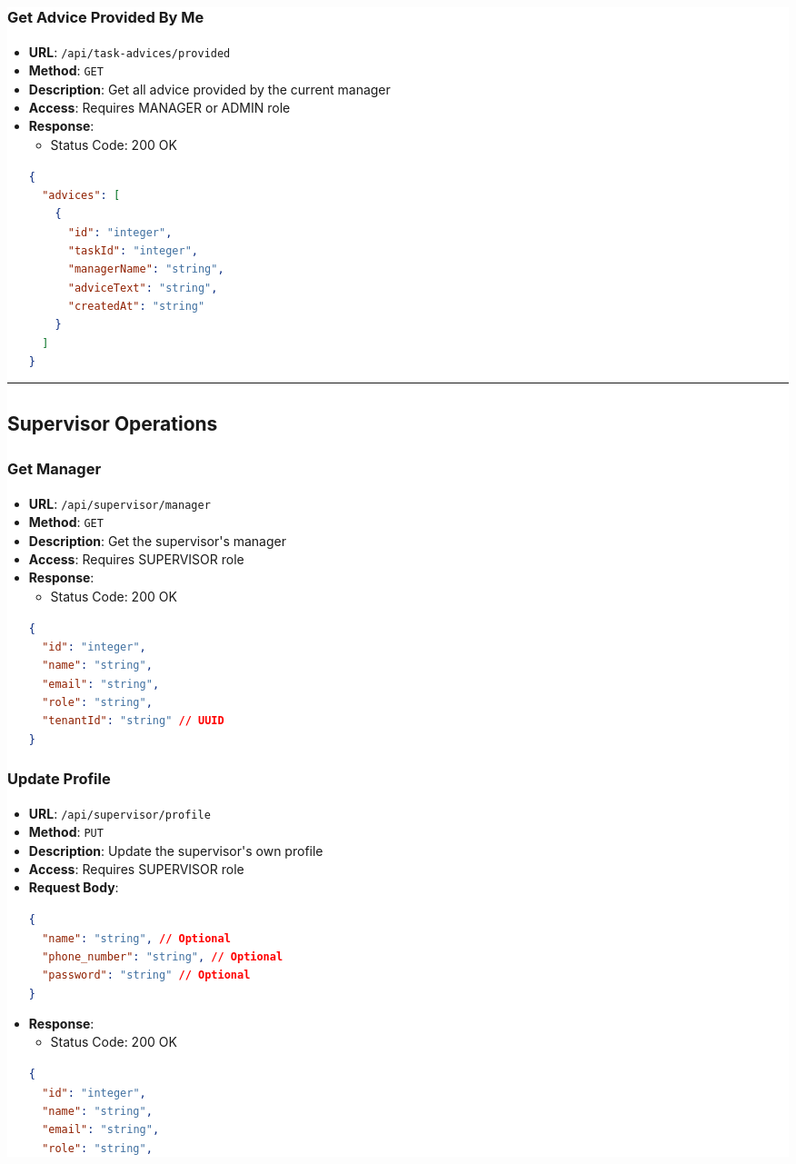 
### Get Advice Provided By Me
- **URL**: `/api/task-advices/provided`
- **Method**: `GET`
- **Description**: Get all advice provided by the current manager
- **Access**: Requires MANAGER or ADMIN role
- **Response**:
    - Status Code: 200 OK
  ```json
  {
    "advices": [
      {
        "id": "integer",
        "taskId": "integer",
        "managerName": "string",
        "adviceText": "string",
        "createdAt": "string"
      }
    ]
  }
  ```

---

## Supervisor Operations

### Get Manager
- **URL**: `/api/supervisor/manager`
- **Method**: `GET`
- **Description**: Get the supervisor's manager
- **Access**: Requires SUPERVISOR role
- **Response**:
    - Status Code: 200 OK
  ```json
  {
    "id": "integer",
    "name": "string",
    "email": "string",
    "role": "string",
    "tenantId": "string" // UUID
  }
  ```

### Update Profile
- **URL**: `/api/supervisor/profile`
- **Method**: `PUT`
- **Description**: Update the supervisor's own profile
- **Access**: Requires SUPERVISOR role
- **Request Body**:
  ```json
  {
    "name": "string", // Optional
    "phone_number": "string", // Optional
    "password": "string" // Optional
  }
  ```
- **Response**:
    - Status Code: 200 OK
  ```json
  {
    "id": "integer",
    "name": "string",
    "email": "string",
    "role": "string",
  ```